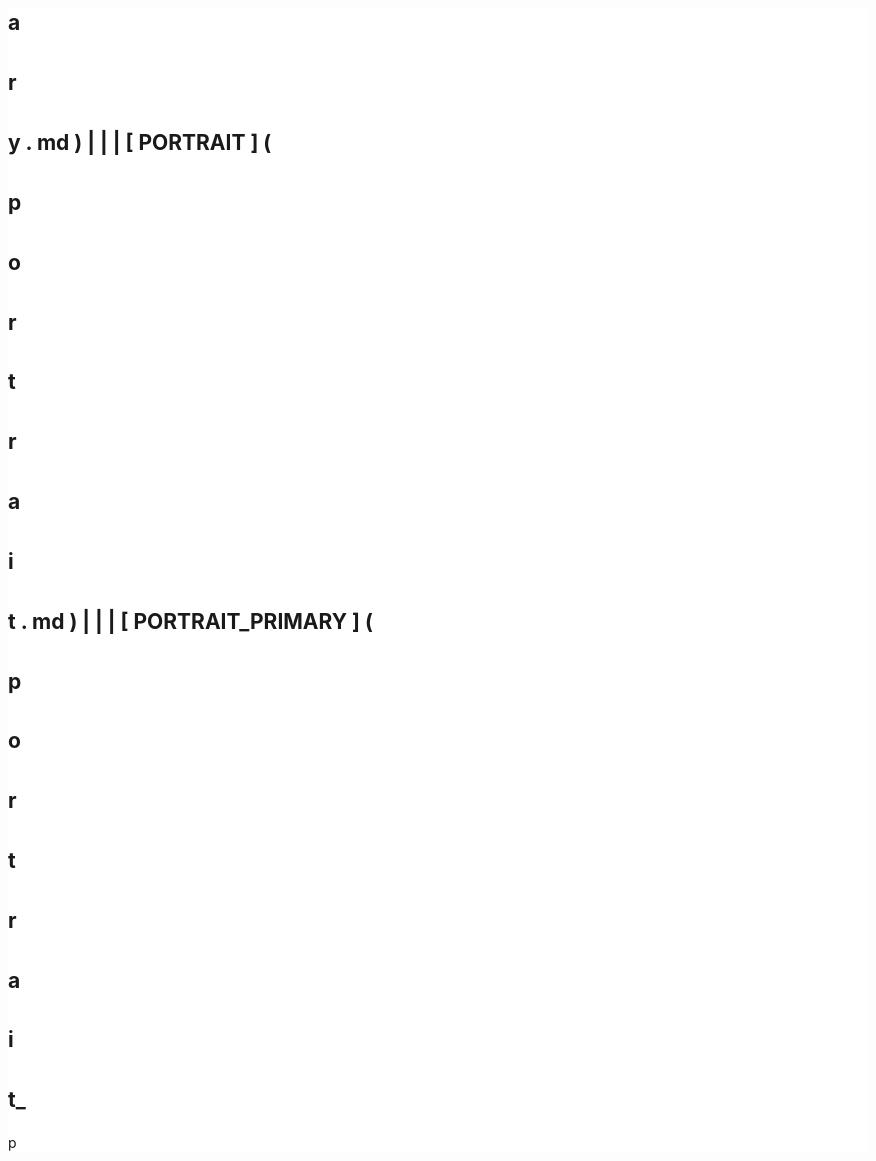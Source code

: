 a
-
r
-
y
.
md
)
|
|
|
[
PORTRAIT
]
(
-
p
-
o
-
r
-
t
-
r
-
a
-
i
-
t
.
md
)
|
|
|
[
PORTRAIT_PRIMARY
]
(
-
p
-
o
-
r
-
t
-
r
-
a
-
i
-
t_
-
p